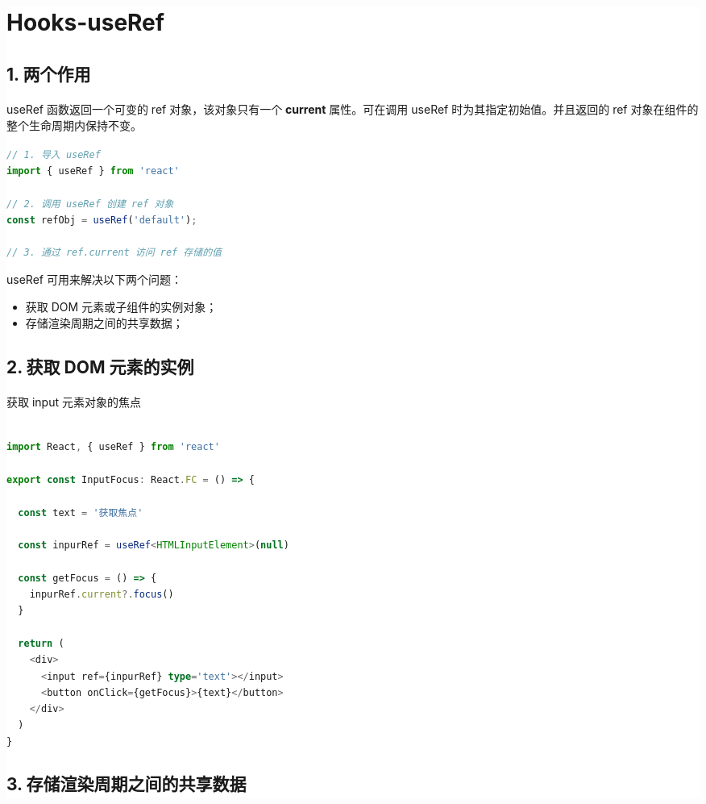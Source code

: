# Hooks-useRef

## 1. 两个作用

useRef 函数返回一个可变的 ref 对象，该对象只有一个 **current** 属性。可在调用 useRef 时为其指定初始值。并且返回的 ref 对象在组件的整个生命周期内保持不变。

``` ts
// 1. 导入 useRef
import { useRef } from 'react'

// 2. 调用 useRef 创建 ref 对象
const refObj = useRef('default');

// 3. 通过 ref.current 访问 ref 存储的值

```

useRef 可用来解决以下两个问题：
  - 获取 DOM 元素或子组件的实例对象；
  - 存储渲染周期之间的共享数据；

## 2. 获取 DOM 元素的实例

获取 input 元素对象的焦点

``` ts

import React, { useRef } from 'react'

export const InputFocus: React.FC = () => {

  const text = '获取焦点'

  const inpurRef = useRef<HTMLInputElement>(null)

  const getFocus = () => {
    inpurRef.current?.focus()
  }

  return (
    <div>
      <input ref={inpurRef} type='text'></input>
      <button onClick={getFocus}>{text}</button>
    </div>
  )
}

```

## 3. 存储渲染周期之间的共享数据
